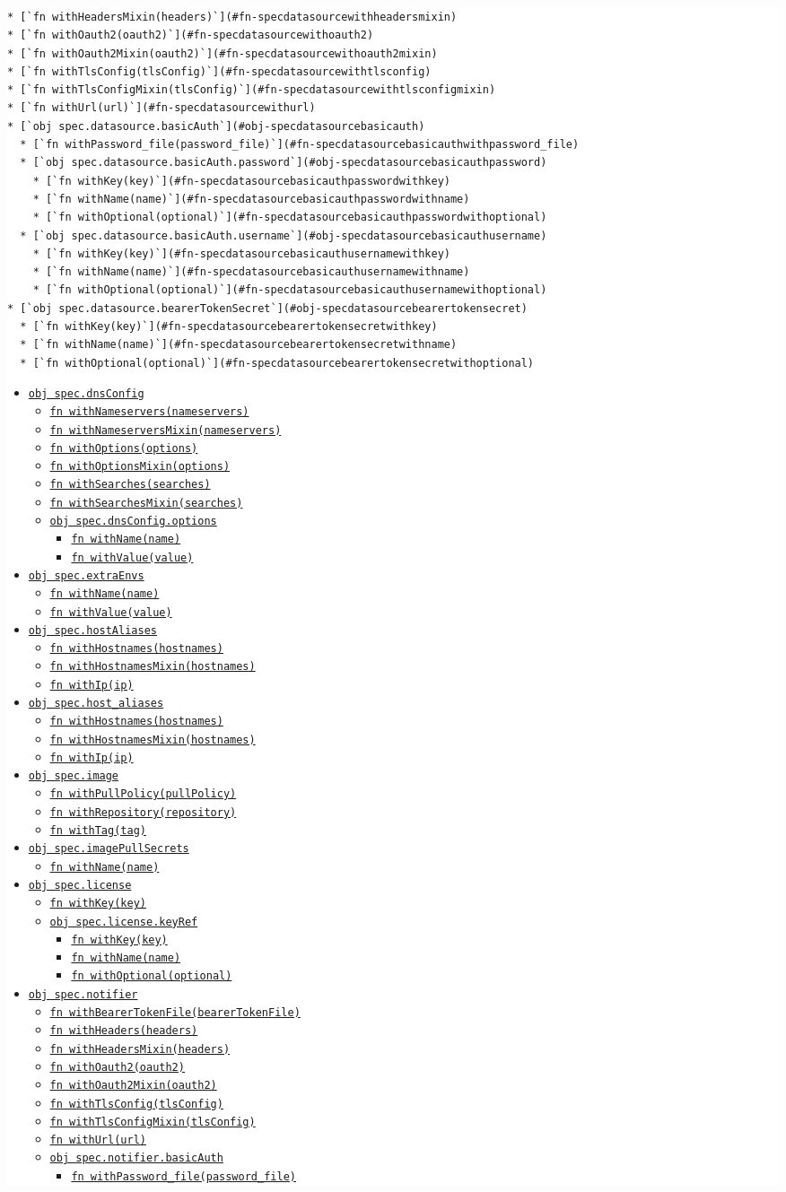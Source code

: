     * [`fn withHeadersMixin(headers)`](#fn-specdatasourcewithheadersmixin)
    * [`fn withOauth2(oauth2)`](#fn-specdatasourcewithoauth2)
    * [`fn withOauth2Mixin(oauth2)`](#fn-specdatasourcewithoauth2mixin)
    * [`fn withTlsConfig(tlsConfig)`](#fn-specdatasourcewithtlsconfig)
    * [`fn withTlsConfigMixin(tlsConfig)`](#fn-specdatasourcewithtlsconfigmixin)
    * [`fn withUrl(url)`](#fn-specdatasourcewithurl)
    * [`obj spec.datasource.basicAuth`](#obj-specdatasourcebasicauth)
      * [`fn withPassword_file(password_file)`](#fn-specdatasourcebasicauthwithpassword_file)
      * [`obj spec.datasource.basicAuth.password`](#obj-specdatasourcebasicauthpassword)
        * [`fn withKey(key)`](#fn-specdatasourcebasicauthpasswordwithkey)
        * [`fn withName(name)`](#fn-specdatasourcebasicauthpasswordwithname)
        * [`fn withOptional(optional)`](#fn-specdatasourcebasicauthpasswordwithoptional)
      * [`obj spec.datasource.basicAuth.username`](#obj-specdatasourcebasicauthusername)
        * [`fn withKey(key)`](#fn-specdatasourcebasicauthusernamewithkey)
        * [`fn withName(name)`](#fn-specdatasourcebasicauthusernamewithname)
        * [`fn withOptional(optional)`](#fn-specdatasourcebasicauthusernamewithoptional)
    * [`obj spec.datasource.bearerTokenSecret`](#obj-specdatasourcebearertokensecret)
      * [`fn withKey(key)`](#fn-specdatasourcebearertokensecretwithkey)
      * [`fn withName(name)`](#fn-specdatasourcebearertokensecretwithname)
      * [`fn withOptional(optional)`](#fn-specdatasourcebearertokensecretwithoptional)
  * [`obj spec.dnsConfig`](#obj-specdnsconfig)
    * [`fn withNameservers(nameservers)`](#fn-specdnsconfigwithnameservers)
    * [`fn withNameserversMixin(nameservers)`](#fn-specdnsconfigwithnameserversmixin)
    * [`fn withOptions(options)`](#fn-specdnsconfigwithoptions)
    * [`fn withOptionsMixin(options)`](#fn-specdnsconfigwithoptionsmixin)
    * [`fn withSearches(searches)`](#fn-specdnsconfigwithsearches)
    * [`fn withSearchesMixin(searches)`](#fn-specdnsconfigwithsearchesmixin)
    * [`obj spec.dnsConfig.options`](#obj-specdnsconfigoptions)
      * [`fn withName(name)`](#fn-specdnsconfigoptionswithname)
      * [`fn withValue(value)`](#fn-specdnsconfigoptionswithvalue)
  * [`obj spec.extraEnvs`](#obj-specextraenvs)
    * [`fn withName(name)`](#fn-specextraenvswithname)
    * [`fn withValue(value)`](#fn-specextraenvswithvalue)
  * [`obj spec.hostAliases`](#obj-spechostaliases)
    * [`fn withHostnames(hostnames)`](#fn-spechostaliaseswithhostnames)
    * [`fn withHostnamesMixin(hostnames)`](#fn-spechostaliaseswithhostnamesmixin)
    * [`fn withIp(ip)`](#fn-spechostaliaseswithip)
  * [`obj spec.host_aliases`](#obj-spechost_aliases)
    * [`fn withHostnames(hostnames)`](#fn-spechost_aliaseswithhostnames)
    * [`fn withHostnamesMixin(hostnames)`](#fn-spechost_aliaseswithhostnamesmixin)
    * [`fn withIp(ip)`](#fn-spechost_aliaseswithip)
  * [`obj spec.image`](#obj-specimage)
    * [`fn withPullPolicy(pullPolicy)`](#fn-specimagewithpullpolicy)
    * [`fn withRepository(repository)`](#fn-specimagewithrepository)
    * [`fn withTag(tag)`](#fn-specimagewithtag)
  * [`obj spec.imagePullSecrets`](#obj-specimagepullsecrets)
    * [`fn withName(name)`](#fn-specimagepullsecretswithname)
  * [`obj spec.license`](#obj-speclicense)
    * [`fn withKey(key)`](#fn-speclicensewithkey)
    * [`obj spec.license.keyRef`](#obj-speclicensekeyref)
      * [`fn withKey(key)`](#fn-speclicensekeyrefwithkey)
      * [`fn withName(name)`](#fn-speclicensekeyrefwithname)
      * [`fn withOptional(optional)`](#fn-speclicensekeyrefwithoptional)
  * [`obj spec.notifier`](#obj-specnotifier)
    * [`fn withBearerTokenFile(bearerTokenFile)`](#fn-specnotifierwithbearertokenfile)
    * [`fn withHeaders(headers)`](#fn-specnotifierwithheaders)
    * [`fn withHeadersMixin(headers)`](#fn-specnotifierwithheadersmixin)
    * [`fn withOauth2(oauth2)`](#fn-specnotifierwithoauth2)
    * [`fn withOauth2Mixin(oauth2)`](#fn-specnotifierwithoauth2mixin)
    * [`fn withTlsConfig(tlsConfig)`](#fn-specnotifierwithtlsconfig)
    * [`fn withTlsConfigMixin(tlsConfig)`](#fn-specnotifierwithtlsconfigmixin)
    * [`fn withUrl(url)`](#fn-specnotifierwithurl)
    * [`obj spec.notifier.basicAuth`](#obj-specnotifierbasicauth)
      * [`fn withPassword_file(password_file)`](#fn-specnotifierbasicauthwithpassword_file)